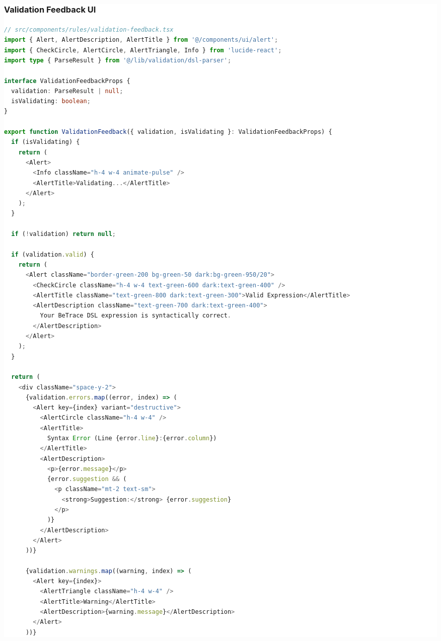 ### Validation Feedback UI

```typescript
// src/components/rules/validation-feedback.tsx
import { Alert, AlertDescription, AlertTitle } from '@/components/ui/alert';
import { CheckCircle, AlertCircle, AlertTriangle, Info } from 'lucide-react';
import type { ParseResult } from '@/lib/validation/dsl-parser';

interface ValidationFeedbackProps {
  validation: ParseResult | null;
  isValidating: boolean;
}

export function ValidationFeedback({ validation, isValidating }: ValidationFeedbackProps) {
  if (isValidating) {
    return (
      <Alert>
        <Info className="h-4 w-4 animate-pulse" />
        <AlertTitle>Validating...</AlertTitle>
      </Alert>
    );
  }

  if (!validation) return null;

  if (validation.valid) {
    return (
      <Alert className="border-green-200 bg-green-50 dark:bg-green-950/20">
        <CheckCircle className="h-4 w-4 text-green-600 dark:text-green-400" />
        <AlertTitle className="text-green-800 dark:text-green-300">Valid Expression</AlertTitle>
        <AlertDescription className="text-green-700 dark:text-green-400">
          Your BeTrace DSL expression is syntactically correct.
        </AlertDescription>
      </Alert>
    );
  }

  return (
    <div className="space-y-2">
      {validation.errors.map((error, index) => (
        <Alert key={index} variant="destructive">
          <AlertCircle className="h-4 w-4" />
          <AlertTitle>
            Syntax Error (Line {error.line}:{error.column})
          </AlertTitle>
          <AlertDescription>
            <p>{error.message}</p>
            {error.suggestion && (
              <p className="mt-2 text-sm">
                <strong>Suggestion:</strong> {error.suggestion}
              </p>
            )}
          </AlertDescription>
        </Alert>
      ))}

      {validation.warnings.map((warning, index) => (
        <Alert key={index}>
          <AlertTriangle className="h-4 w-4" />
          <AlertTitle>Warning</AlertTitle>
          <AlertDescription>{warning.message}</AlertDescription>
        </Alert>
      ))}
```